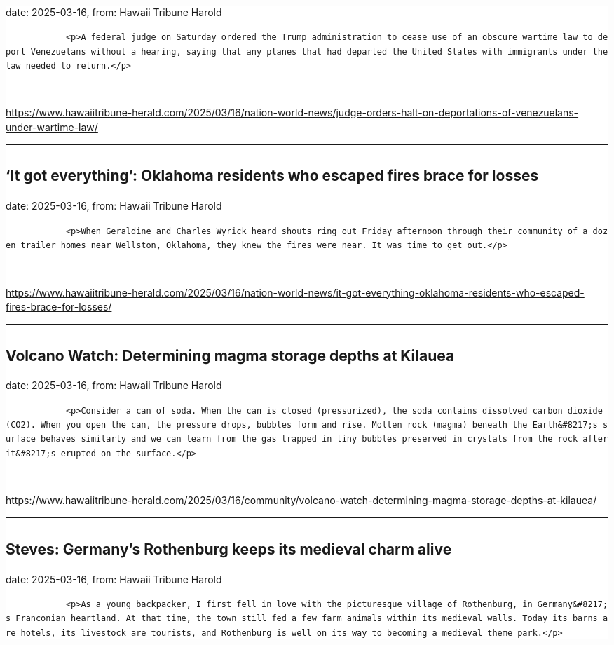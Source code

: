 date: 2025-03-16, from: Hawaii Tribune Harold


				<p>A federal judge on Saturday ordered the Trump administration to cease use of an obscure wartime law to deport Venezuelans without a hearing, saying that any planes that had departed the United States with immigrants under the law needed to return.</p>
			 

<br> 

<https://www.hawaiitribune-herald.com/2025/03/16/nation-world-news/judge-orders-halt-on-deportations-of-venezuelans-under-wartime-law/>

---

## ‘It got everything’: Oklahoma residents who escaped fires brace for losses

date: 2025-03-16, from: Hawaii Tribune Harold


				<p>When Geraldine and Charles Wyrick heard shouts ring out Friday afternoon through their community of a dozen trailer homes near Wellston, Oklahoma, they knew the fires were near. It was time to get out.</p>
			 

<br> 

<https://www.hawaiitribune-herald.com/2025/03/16/nation-world-news/it-got-everything-oklahoma-residents-who-escaped-fires-brace-for-losses/>

---

## Volcano Watch: Determining magma storage depths at Kilauea

date: 2025-03-16, from: Hawaii Tribune Harold


				<p>Consider a can of soda. When the can is closed (pressurized), the soda contains dissolved carbon dioxide (CO2). When you open the can, the pressure drops, bubbles form and rise. Molten rock (magma) beneath the Earth&#8217;s surface behaves similarly and we can learn from the gas trapped in tiny bubbles preserved in crystals from the rock after it&#8217;s erupted on the surface.</p>
			 

<br> 

<https://www.hawaiitribune-herald.com/2025/03/16/community/volcano-watch-determining-magma-storage-depths-at-kilauea/>

---

## Steves: Germany’s Rothenburg keeps its medieval charm alive

date: 2025-03-16, from: Hawaii Tribune Harold


				<p>As a young backpacker, I first fell in love with the picturesque village of Rothenburg, in Germany&#8217;s Franconian heartland. At that time, the town still fed a few farm animals within its medieval walls. Today its barns are hotels, its livestock are tourists, and Rothenburg is well on its way to becoming a medieval theme park.</p>
			 